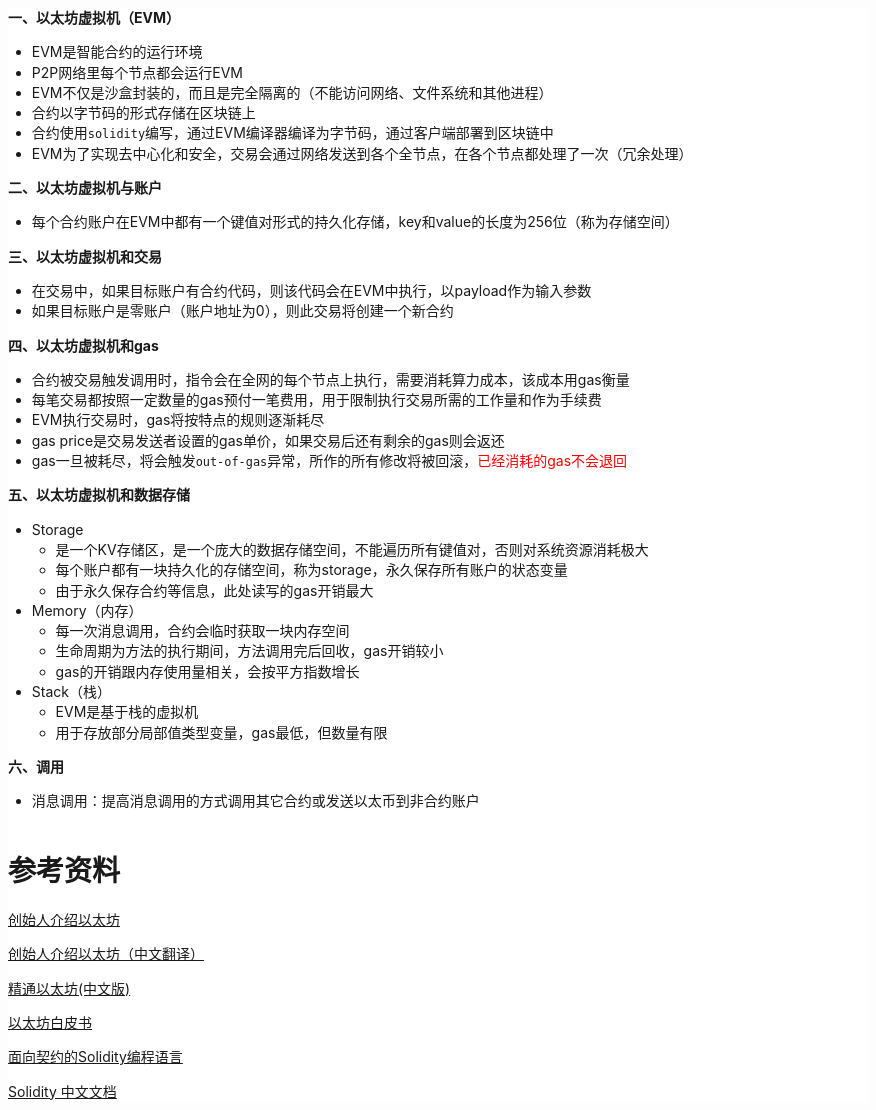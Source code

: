 **一、以太坊虚拟机（EVM）**

* EVM是智能合约的运行环境
* P2P网络里每个节点都会运行EVM
* EVM不仅是沙盒封装的，而且是完全隔离的（不能访问网络、文件系统和其他进程）
* 合约以字节码的形式存储在区块链上
* 合约使用`solidity`编写，通过EVM编译器编译为字节码，通过客户端部署到区块链中
* EVM为了实现去中心化和安全，交易会通过网络发送到各个全节点，在各个节点都处理了一次（冗余处理）

**二、以太坊虚拟机与账户**

* 每个合约账户在EVM中都有一个键值对形式的持久化存储，key和value的长度为256位（称为存储空间）

**三、以太坊虚拟机和交易**

* 在交易中，如果目标账户有合约代码，则该代码会在EVM中执行，以payload作为输入参数
* 如果目标账户是零账户（账户地址为0），则此交易将创建一个新合约

**四、以太坊虚拟机和gas**

* 合约被交易触发调用时，指令会在全网的每个节点上执行，需要消耗算力成本，该成本用gas衡量
* 每笔交易都按照一定数量的gas预付一笔费用，用于限制执行交易所需的工作量和作为手续费
* EVM执行交易时，gas将按特点的规则逐渐耗尽
* gas price是交易发送者设置的gas单价，如果交易后还有剩余的gas则会返还
* gas一旦被耗尽，将会触发`out-of-gas`异常，所作的所有修改将被回滚，<font color=red>已经消耗的gas不会退回</font>

**五、以太坊虚拟机和数据存储**

* Storage
  * 是一个KV存储区，是一个庞大的数据存储空间，不能遍历所有键值对，否则对系统资源消耗极大
  * 每个账户都有一块持久化的存储空间，称为storage，永久保存所有账户的状态变量
  * 由于永久保存合约等信息，此处读写的gas开销最大
* Memory（内存）
  * 每一次消息调用，合约会临时获取一块内存空间
  * 生命周期为方法的执行期间，方法调用完后回收，gas开销较小
  * gas的开销跟内存使用量相关，会按平方指数增长
* Stack（栈）
  * EVM是基于栈的虚拟机
  * 用于存放部分局部值类型变量，gas最低，但数量有限

**六、调用**

* 消息调用：提高消息调用的方式调用其它合约或发送以太币到非合约账户

# 参考资料

[创始人介绍以太坊](https://www.youtube.com/watch?v=TDGq4aeevgY)

[创始人介绍以太坊（中文翻译）](https://www.bilibili.com/video/BV1MW411F7mY)

[精通以太坊(中文版)](https://github.com/inoutcode/ethereum_book)

[以太坊白皮书 ](https://ethereum.org/zh/whitepaper/)

[面向契约的Solidity编程语言](https://github.com/ethereum/solidity)

[Solidity 中文文档](https://learnblockchain.cn/docs/solidity/)
